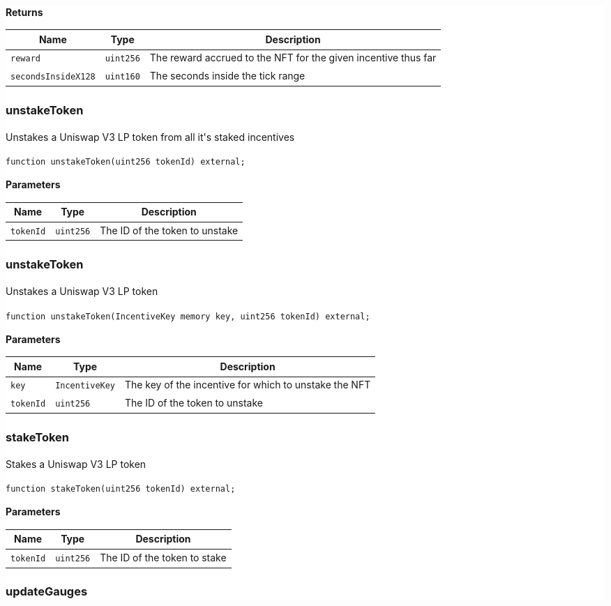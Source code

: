 **Returns**

|Name|Type|Description|
|----|----|-----------|
|`reward`|`uint256`|The reward accrued to the NFT for the given incentive thus far|
|`secondsInsideX128`|`uint160`|The seconds inside the tick range|


### unstakeToken

Unstakes a Uniswap V3 LP token from all it's staked incentives


```solidity
function unstakeToken(uint256 tokenId) external;
```
**Parameters**

|Name|Type|Description|
|----|----|-----------|
|`tokenId`|`uint256`|The ID of the token to unstake|


### unstakeToken

Unstakes a Uniswap V3 LP token


```solidity
function unstakeToken(IncentiveKey memory key, uint256 tokenId) external;
```
**Parameters**

|Name|Type|Description|
|----|----|-----------|
|`key`|`IncentiveKey`|The key of the incentive for which to unstake the NFT|
|`tokenId`|`uint256`|The ID of the token to unstake|


### stakeToken

Stakes a Uniswap V3 LP token


```solidity
function stakeToken(uint256 tokenId) external;
```
**Parameters**

|Name|Type|Description|
|----|----|-----------|
|`tokenId`|`uint256`|The ID of the token to stake|


### updateGauges
